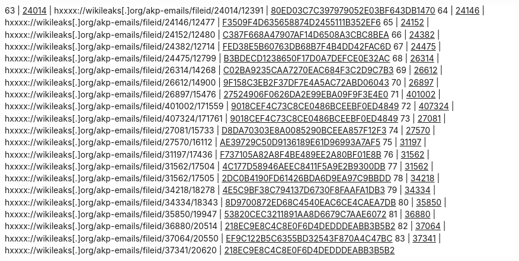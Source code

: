 63 | [24014](https://wikileaks.org/akp-emails/emailid/24014) | hxxxx://wikileaks[.]org/akp-emails/fileid/24014/12391 | [80ED03C7C397979052E03BF643DB1470](https://www.virustotal.com/en/search/?query=80ED03C7C397979052E03BF643DB1470)
64 | [24146](https://wikileaks.org/akp-emails/emailid/24146) | hxxxx://wikileaks[.]org/akp-emails/fileid/24146/12477 | [F3509F4D635658874D2455111B352EF6](https://www.virustotal.com/en/search/?query=F3509F4D635658874D2455111B352EF6)
65 | [24152](https://wikileaks.org/akp-emails/emailid/24152) | hxxxx://wikileaks[.]org/akp-emails/fileid/24152/12480 | [C387F668A47907AF14D6508A3CBC8BEA](https://www.virustotal.com/en/search/?query=C387F668A47907AF14D6508A3CBC8BEA)
66 | [24382](https://wikileaks.org/akp-emails/emailid/24382) | hxxxx://wikileaks[.]org/akp-emails/fileid/24382/12714 | [FED38E5B60763DB68B7F4B4DD42FAC6D](https://www.virustotal.com/en/search/?query=FED38E5B60763DB68B7F4B4DD42FAC6D)
67 | [24475](https://wikileaks.org/akp-emails/emailid/24475) | hxxxx://wikileaks[.]org/akp-emails/fileid/24475/12799 | [B3BDECD1238650F17D0A7DEFCE0E32AC](https://www.virustotal.com/en/search/?query=B3BDECD1238650F17D0A7DEFCE0E32AC)
68 | [26314](https://wikileaks.org/akp-emails/emailid/26314) | hxxxx://wikileaks[.]org/akp-emails/fileid/26314/14268 | [C02BA9235CAA7270EAC684F3C2D9C7B3](https://www.virustotal.com/en/search/?query=C02BA9235CAA7270EAC684F3C2D9C7B3)
69 | [26612](https://wikileaks.org/akp-emails/emailid/26612) | hxxxx://wikileaks[.]org/akp-emails/fileid/26612/14900 | [9F158C3EB2F37DF7E4A5AC72ABD06043](https://www.virustotal.com/en/search/?query=9F158C3EB2F37DF7E4A5AC72ABD06043)
70 | [26897](https://wikileaks.org/akp-emails/emailid/26897) | hxxxx://wikileaks[.]org/akp-emails/fileid/26897/15476 | [27524906F0626DA2E99EBA09F9F3E4E0](https://www.virustotal.com/en/search/?query=27524906F0626DA2E99EBA09F9F3E4E0)
71 | [401002](https://wikileaks.org/akp-emails/emailid/401002) | hxxxx://wikileaks[.]org/akp-emails/fileid/401002/171559 | [9018CEF4C73C8CE0486BCEEBF0ED4849](https://www.virustotal.com/en/search/?query=9018CEF4C73C8CE0486BCEEBF0ED4849)
72 | [407324](https://wikileaks.org/akp-emails/emailid/407324) | hxxxx://wikileaks[.]org/akp-emails/fileid/407324/171761 | [9018CEF4C73C8CE0486BCEEBF0ED4849](https://www.virustotal.com/en/search/?query=9018CEF4C73C8CE0486BCEEBF0ED4849)
73 | [27081](https://wikileaks.org/akp-emails/emailid/27081) | hxxxx://wikileaks[.]org/akp-emails/fileid/27081/15733 | [D8DA70303E8A0085290BCEEA857F12F3](https://www.virustotal.com/en/search/?query=D8DA70303E8A0085290BCEEA857F12F3)
74 | [27570](https://wikileaks.org/akp-emails/emailid/27570) | hxxxx://wikileaks[.]org/akp-emails/fileid/27570/16112 | [AE39729C50D9136189E61D96993A7AF5](https://www.virustotal.com/en/search/?query=AE39729C50D9136189E61D96993A7AF5)
75 | [31197](https://wikileaks.org/akp-emails/emailid/31197) | hxxxx://wikileaks[.]org/akp-emails/fileid/31197/17436 | [F737105A82A8F4BE489EE2A80BF01E8B](https://www.virustotal.com/en/search/?query=F737105A82A8F4BE489EE2A80BF01E8B)
76 | [31562](https://wikileaks.org/akp-emails/emailid/31562) | hxxxx://wikileaks[.]org/akp-emails/fileid/31562/17504 | [4C177D58946AEEC8411F5A9E2B9300DB](https://www.virustotal.com/en/search/?query=4C177D58946AEEC8411F5A9E2B9300DB)
77 | [31562](https://wikileaks.org/akp-emails/emailid/31562) | hxxxx://wikileaks[.]org/akp-emails/fileid/31562/17505 | [2DC0B4190FD61426BDA6D9EA97C9BBDD](https://www.virustotal.com/en/search/?query=2DC0B4190FD61426BDA6D9EA97C9BBDD)
78 | [34218](https://wikileaks.org/akp-emails/emailid/34218) | hxxxx://wikileaks[.]org/akp-emails/fileid/34218/18278 | [4E5C9BF38C794137D6730F8FAAFA1DB3](https://www.virustotal.com/en/search/?query=4E5C9BF38C794137D6730F8FAAFA1DB3)
79 | [34334](https://wikileaks.org/akp-emails/emailid/34334) | hxxxx://wikileaks[.]org/akp-emails/fileid/34334/18343 | [8D9700872ED68C4540EAC6CE4CAEA7DB](https://www.virustotal.com/en/search/?query=8D9700872ED68C4540EAC6CE4CAEA7DB)
80 | [35850](https://wikileaks.org/akp-emails/emailid/35850) | hxxxx://wikileaks[.]org/akp-emails/fileid/35850/19947 | [53820CEC3211891AA8D6679C7AAE6072](https://www.virustotal.com/en/search/?query=53820CEC3211891AA8D6679C7AAE6072)
81 | [36880](https://wikileaks.org/akp-emails/emailid/36880) | hxxxx://wikileaks[.]org/akp-emails/fileid/36880/20514 | [218EC9E8C4C8E0F6D4DEDDDEABB3B5B2](https://www.virustotal.com/en/search/?query=218EC9E8C4C8E0F6D4DEDDDEABB3B5B2)
82 | [37064](https://wikileaks.org/akp-emails/emailid/37064) | hxxxx://wikileaks[.]org/akp-emails/fileid/37064/20550 | [EF9C122B5C6355BD32543F870A4C47BC](https://www.virustotal.com/en/search/?query=EF9C122B5C6355BD32543F870A4C47BC)
83 | [37341](https://wikileaks.org/akp-emails/emailid/37341) | hxxxx://wikileaks[.]org/akp-emails/fileid/37341/20620 | [218EC9E8C4C8E0F6D4DEDDDEABB3B5B2](https://www.virustotal.com/en/search/?query=218EC9E8C4C8E0F6D4DEDDDEABB3B5B2)